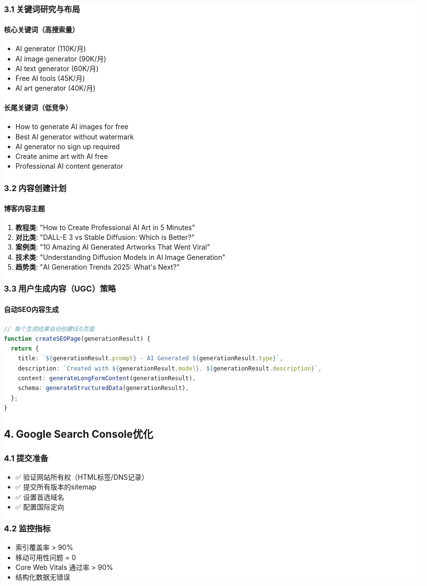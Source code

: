 ### 3.1 关键词研究与布局

#### 核心关键词（高搜索量）
- AI generator (110K/月)
- AI image generator (90K/月)
- AI text generator (60K/月)
- Free AI tools (45K/月)
- AI art generator (40K/月)

#### 长尾关键词（低竞争）
- How to generate AI images for free
- Best AI generator without watermark
- AI generator no sign up required
- Create anime art with AI free
- Professional AI content generator

### 3.2 内容创建计划

#### 博客内容主题
1. **教程类**: "How to Create Professional AI Art in 5 Minutes"
2. **对比类**: "DALL-E 3 vs Stable Diffusion: Which is Better?"
3. **案例类**: "10 Amazing AI Generated Artworks That Went Viral"
4. **技术类**: "Understanding Diffusion Models in AI Image Generation"
5. **趋势类**: "AI Generation Trends 2025: What's Next?"

### 3.3 用户生成内容（UGC）策略

#### 自动SEO内容生成
```typescript
// 每个生成结果自动创建SEO页面
function createSEOPage(generationResult) {
  return {
    title: `${generationResult.prompt} - AI Generated ${generationResult.type}`,
    description: `Created with ${generationResult.model}. ${generationResult.description}`,
    content: generateLongFormContent(generationResult),
    schema: generateStructuredData(generationResult),
  };
}
```

## 4. Google Search Console优化

### 4.1 提交准备
- ✅ 验证网站所有权（HTML标签/DNS记录）
- ✅ 提交所有版本的sitemap
- ✅ 设置首选域名
- ✅ 配置国际定向

### 4.2 监控指标
- 索引覆盖率 > 90%
- 移动可用性问题 = 0
- Core Web Vitals 通过率 > 90%
- 结构化数据无错误
